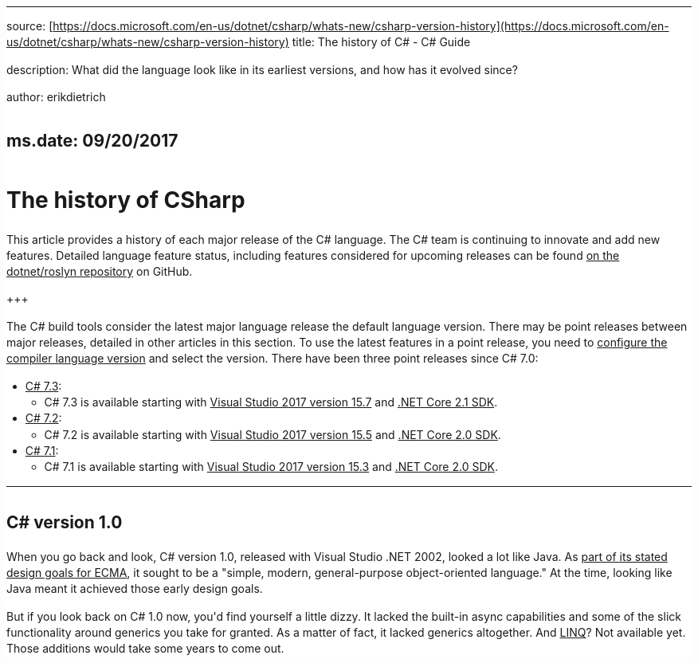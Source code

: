 
---
source: [https://docs.microsoft.com/en-us/dotnet/csharp/whats-new/csharp-version-history](https://docs.microsoft.com/en-us/dotnet/csharp/whats-new/csharp-version-history)
title: The history of C# - C# Guide

description: What did the language look like in its earliest versions, and how has it evolved since?

author: erikdietrich

ms.date: 09/20/2017
---

# The history of CSharp

This article provides a history of each major release of the C# language. The C# team is continuing to innovate and add new features. Detailed language feature status, including features considered for upcoming releases can be found [on the dotnet/roslyn repository](https://github.com/dotnet/roslyn/blob/master/docs/Language%20Feature%20Status.md) on GitHub.

+++

The C# build tools consider the latest major language release the default language version. There may be point releases between major releases, detailed in other articles in this section. To use the latest features in a point release, you need to [configure the compiler language version](../language-reference/configure-language-version.md) and select the version. There have been three point releases since C# 7.0:

- [C# 7.3](csharp-7-3.md):
  - C# 7.3 is available starting with [Visual Studio 2017 version 15.7](https://visualstudio.microsoft.com/vs/?utm_medium=microsoft&utm_source=docs.microsoft.com&utm_campaign=inline+link) and [.NET Core 2.1 SDK](../../core/whats-new/dotnet-core-2-1.md).
- [C# 7.2](csharp-7-2.md):
  - C# 7.2 is available starting with [Visual Studio 2017 version 15.5](https://visualstudio.microsoft.com/vs/?utm_medium=microsoft&utm_source=docs.microsoft.com&utm_campaign=inline+link) and [.NET Core 2.0 SDK](../../core/whats-new/dotnet-core-2-0.md).
- [C# 7.1](csharp-7-1.md):
  - C# 7.1 is available starting with [Visual Studio 2017 version 15.3](https://visualstudio.microsoft.com/vs/?utm_medium=microsoft&utm_source=docs.microsoft.com&utm_campaign=inline+link) and [.NET Core 2.0 SDK](../../core/whats-new/dotnet-core-2-0.md).

---
## C# version 1.0

When you go back and look, C# version 1.0, released with Visual Studio .NET 2002, looked a lot like Java. As [part of its stated design goals for ECMA](https://feeldotneteasy.blogspot.com/2011/01/c-design-goals.html), it sought to be a "simple, modern, general-purpose object-oriented language."  At the time, looking like Java meant it achieved those early design goals.

But if you look back on C# 1.0 now, you'd find yourself a little dizzy. It lacked the built-in async capabilities and some of the slick functionality around generics you take for granted. As a matter of fact, it lacked generics altogether.  And [LINQ](../linq/index.md)? Not available yet. Those additions would take some years to come out.
